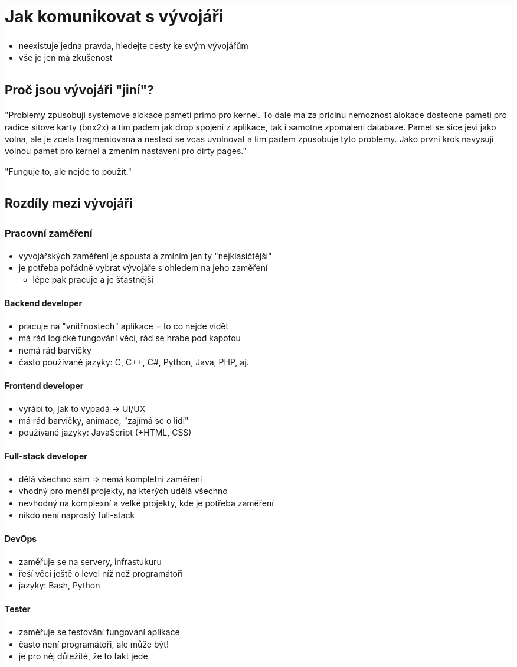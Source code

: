 # Jak komunikovat s vývojáři

- neexistuje jedna pravda, hledejte cesty ke svým vývojářům
- vše je jen má zkušenost

## Proč jsou vývojáři "jiní"?

"Problemy zpusobuji systemove alokace pameti primo pro kernel. To dale ma za pricinu nemoznost alokace dostecne pameti pro radice sitove karty (bnx2x) a tim padem jak drop spojeni z aplikace, tak i samotne zpomaleni databaze. Pamet se sice jevi jako volna, ale je zcela fragmentovana a nestaci se vcas uvolnovat a tim padem zpusobuje tyto problemy. Jako prvni krok navysuji volnou pamet pro kernel a zmenim nastaveni pro dirty pages."

"Funguje to, ale nejde to použít."


## Rozdíly mezi vývojáři

### Pracovní zaměření

- vyvojářských zaměření je spousta a zmíním jen ty "nejklasičtější"
- je potřeba pořádně vybrat vývojáře s ohledem na jeho zaměření
  - lépe pak pracuje a je šťastnější

#### Backend developer

- pracuje na "vnitřnostech" aplikace = to co nejde vidět
- má rád logické fungování věcí, rád se hrabe pod kapotou
- nemá rád barvičky
- často používané jazyky: C, C++, C#, Python, Java, PHP, aj.

#### Frontend developer

- vyrábí to, jak to vypadá -> UI/UX
- má rád barvičky, animace, "zajímá se o lidi"
- používané jazyky: JavaScript (+HTML, CSS)

#### Full-stack developer

- dělá všechno sám => nemá kompletní zaměření
- vhodný pro menší projekty, na kterých udělá všechno
- nevhodný na komplexní a velké projekty, kde je potřeba zaměření
- nikdo není naprostý full-stack

#### DevOps

- zaměřuje se na servery, infrastukuru
- řeší věci ještě o level níž než programátoři
- jazyky: Bash, Python

#### Tester

- zaměřuje se testování fungování aplikace
- často není programátoři, ale může být!
- je pro něj důležité, že to fakt jede
